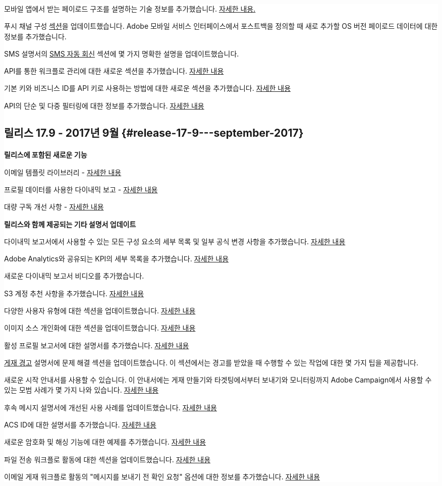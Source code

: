 모바일 앱에서 받는 페이로드 구조를 설명하는 기술 정보를 추가했습니다. [자세한 내용.](../../administration/using/push-payload.md)

푸시 채널 구성 [섹션](https://helpx.adobe.com/kr/campaign/kb/configuring-app-sdkv4.html)을 업데이트했습니다. Adobe 모바일 서비스 인터페이스에서 포스트백을 정의할 때 새로 추가할 OS 버전 페이로드 데이터에 대한 정보를 추가했습니다.

SMS 설명서의 [SMS 자동 회신](../../channels/using/managing-incoming-sms.md#managing-stop-sms) 섹션에 몇 가지 명확한 설명을 업데이트했습니다.

API를 통한 워크플로 관리에 대한 새로운 섹션을 추가했습니다. [자세한 내용](../../api/using/controlling-a-workflow.md)

기본 키와 비즈니스 ID를 API 키로 사용하는 방법에 대한 새로운 섹션을 추가했습니다. [자세한 내용](../../api/using/get-started-apis.md)

API의 단순 및 다중 필터링에 대한 정보를 추가했습니다. [자세한 내용](../../api/using/filtering.md)

## 릴리스 17.9 - 2017년 9월 {#release-17-9---september-2017}

**릴리스에 포함된 새로운 기능**

이메일 템플릿 라이브러리 - [자세한 내용](../../designing/using/using-reusable-content.md#content-templates)

프로필 데이터를 사용한 다이내믹 보고 - [자세한 내용](../../reporting/using/about-dynamic-reports.md)

대량 구독 개선 사항 - [자세한 내용](../../automating/using/subscription-services.md)

**릴리스와 함께 제공되는 기타 설명서 업데이트**

다이내믹 보고서에서 사용할 수 있는 모든 구성 요소의 세부 목록 및 일부 공식 변경 사항을 추가했습니다. [자세한 내용](../../reporting/using/list-of-components.md)

Adobe Analytics와 공유되는 KPI의 세부 목록을 추가했습니다. [자세한 내용](../../integrating/using/campaign-dimensions-and-metrics-in-analytics.md)

새로운 다이내믹 보고서 비디오를 추가했습니다.

S3 계정 추천 사항을 추가했습니다. [자세한 내용](../../administration/using/external-accounts.md#amazon-s3-account-recommendations)

다양한 사용자 유형에 대한 섹션을 업데이트했습니다. [자세한 내용](../../administration/using/users-management.md)

이미지 소스 개인화에 대한 섹션을 업데이트했습니다. [자세한 내용](../../designing/using/personalization.md#personalizing-an-image-source)

활성 프로필 보고서에 대한 설명서를 추가했습니다. [자세한 내용](../../audiences/using/active-profiles.md)

[게재 경고](../../sending/using/receiving-alerts-when-failures-happen.md#delivery-alerting-reasons) 설명서에 문제 해결 섹션을 업데이트했습니다. 이 섹션에서는 경고를 받았을 때 수행할 수 있는 작업에 대한 몇 가지 팁을 제공합니다.

새로운 시작 안내서를 사용할 수 있습니다. 이 안내서에는 게재 만들기와 타겟팅에서부터 보내기와 모니터링까지 Adobe Campaign에서 사용할 수 있는 모범 사례가 몇 가지 나와 있습니다. [자세한 내용](../../sending/using/delivery-best-practices.md)

후속 메시지 설명서에 개선된 사용 사례를 업데이트했습니다. [자세한 내용](../../channels/using/follow-up-messages.md#sending-a-follow-up-message)

ACS ID에 대한 설명서를 추가했습니다. [자세한 내용](../../developing/using/configuring-the-resource-s-data-structure.md#generating-a-unique-id-for-profiles-and-custom-resources)

새로운 암호화 및 해싱 기능에 대한 예제를 추가했습니다. [자세한 내용](../../automating/using/list-of-functions.md)

파일 전송 워크플로 활동에 대한 섹션을 업데이트했습니다. [자세한 내용](../../automating/using/transfer-file.md)

이메일 게재 워크플로 활동의 &quot;메시지를 보내기 전 확인 요청&quot; 옵션에 대한 정보를 추가했습니다. [자세한 내용](../../automating/using/email-delivery.md)
